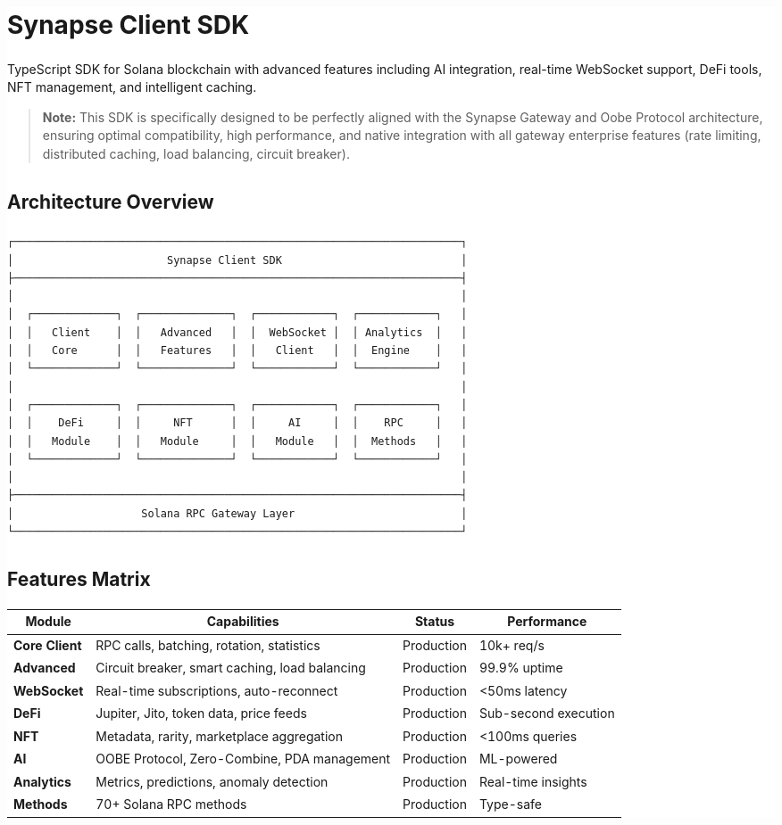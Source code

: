 # Synapse Client SDK

TypeScript SDK for Solana blockchain with advanced features including AI integration, real-time WebSocket support, DeFi tools, NFT management, and intelligent caching.

> **Note:** This SDK is specifically designed to be perfectly aligned with the Synapse Gateway and Oobe Protocol architecture, ensuring optimal compatibility, high performance, and native integration with all gateway enterprise features (rate limiting, distributed caching, load balancing, circuit breaker).

## Architecture Overview

```
┌──────────────────────────────────────────────────────────────────────┐
│                        Synapse Client SDK                            │
├──────────────────────────────────────────────────────────────────────┤
│                                                                      │
│  ┌─────────────┐  ┌──────────────┐  ┌────────────┐  ┌────────────┐   │
│  │   Client    │  │   Advanced   │  │  WebSocket │  │ Analytics  │   │
│  │   Core      │  │   Features   │  │   Client   │  │  Engine    │   │
│  └─────────────┘  └──────────────┘  └────────────┘  └────────────┘   │
│                                                                      │
│  ┌─────────────┐  ┌──────────────┐  ┌────────────┐  ┌────────────┐   │
│  │    DeFi     │  │     NFT      │  │     AI     │  │    RPC     │   │
│  │   Module    │  │   Module     │  │   Module   │  │  Methods   │   │
│  └─────────────┘  └──────────────┘  └────────────┘  └────────────┘   │
│                                                                      │
├──────────────────────────────────────────────────────────────────────┤
│                    Solana RPC Gateway Layer                          │
└──────────────────────────────────────────────────────────────────────┘
```

## Features Matrix

| Module | Capabilities | Status | Performance |
|--------|--------------|--------|-------------|
| **Core Client** | RPC calls, batching, rotation, statistics | Production | 10k+ req/s |
| **Advanced** | Circuit breaker, smart caching, load balancing | Production | 99.9% uptime |
| **WebSocket** | Real-time subscriptions, auto-reconnect | Production | <50ms latency |
| **DeFi** | Jupiter, Jito, token data, price feeds | Production | Sub-second execution |
| **NFT** | Metadata, rarity, marketplace aggregation | Production | <100ms queries |
| **AI** | OOBE Protocol, Zero-Combine, PDA management | Production | ML-powered |
| **Analytics** | Metrics, predictions, anomaly detection | Production | Real-time insights |
| **Methods** | 70+ Solana RPC methods | Production | Type-safe |
